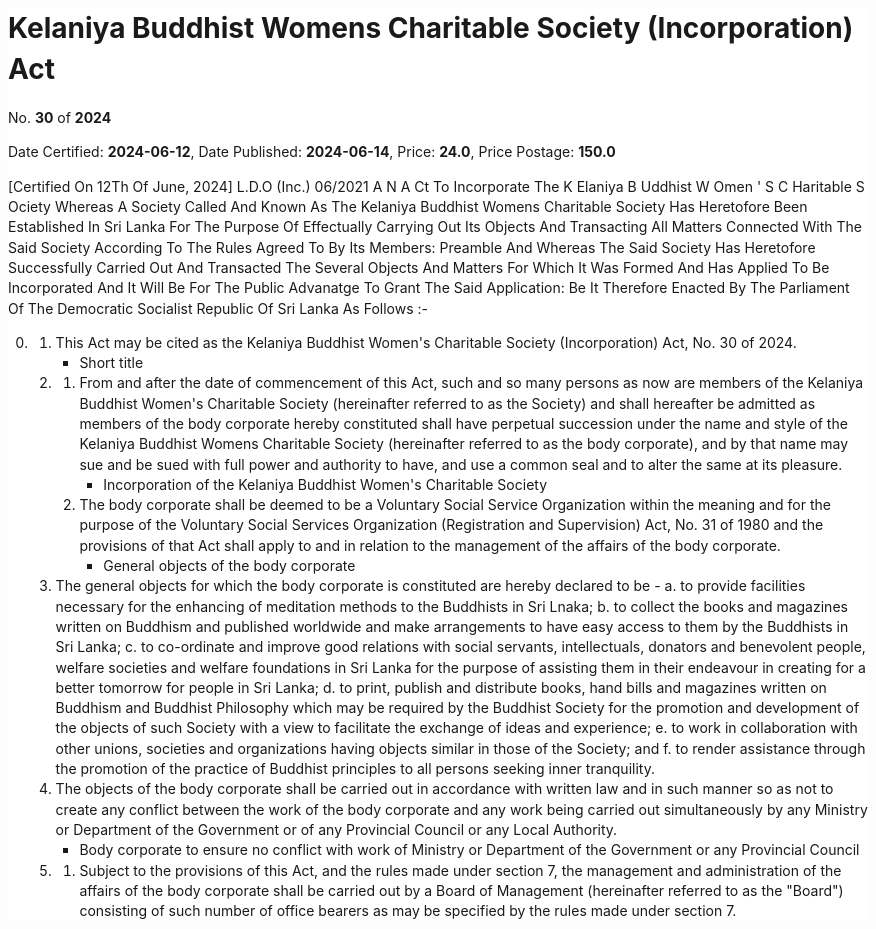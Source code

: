 # Kelaniya Buddhist Womens Charitable Society (Incorporation) Act

No. **30** of **2024**

Date Certified: **2024-06-12**, Date Published: **2024-06-14**, Price: **24.0**, Price Postage: **150.0**

[Certified On 12Th Of June, 2024]
L.D.O (Inc.) 06/2021
A N  A Ct   To   Incorporate   The   K Elaniya  B Uddhist  W Omen ' S C Haritable  S Ociety
Whereas  A Society Called And Known As The Kelaniya Buddhist Womens Charitable Society Has Heretofore Been Established In Sri Lanka For The Purpose Of Effectually Carrying Out Its Objects And Transacting All Matters Connected With The Said Society According To The Rules Agreed To By Its Members:
Preamble
And Whereas   The Said Society Has Heretofore Successfully Carried Out And Transacted  The Several Objects And Matters For Which It Was Formed And Has Applied To Be Incorporated And It Will Be For The Public Advanatge To Grant The Said Application:
Be    It Therefore Enacted By The Parliament Of The Democratic Socialist Republic Of Sri Lanka As Follows :-

0. 
    1. This Act may be cited as the Kelaniya Buddhist Women's Charitable Society (Incorporation) Act, No. 30 of 2024.
        - Short title
    2. 
        1. From and after the date of commencement of this Act, such and so many persons as now are members of the Kelaniya Buddhist Women's Charitable Society (hereinafter referred to as the Society) and shall hereafter be admitted as members of the body corporate hereby constituted shall have perpetual succession under the name and style of the Kelaniya Buddhist Womens Charitable Society (hereinafter referred to as the body corporate), and by that name may sue and be sued with full power and authority to have, and use a common seal and to alter the same at its pleasure.
            - Incorporation of the Kelaniya Buddhist Women's Charitable Society
        2. The body corporate shall be deemed to be a Voluntary Social Service Organization within the meaning and for the purpose of the Voluntary Social Services Organization (Registration and Supervision) Act, No. 31 of 1980 and the provisions of that Act shall apply to and in relation to the management of the affairs of the body corporate.
            - General objects of the body corporate
    3. The general objects for which the body corporate is constituted are hereby declared to be -
            a. to provide facilities necessary for the enhancing of meditation methods to the Buddhists in Sri Lnaka;
            b. to collect the books and magazines written on Buddhism and published worldwide and make arrangements to have easy access to them by the Buddhists in Sri Lanka;
            c. to co-ordinate and improve good relations with social servants, intellectuals, donators and benevolent people, welfare societies and welfare foundations in Sri Lanka for the purpose of assisting them in their endeavour in creating for a better tomorrow for people in Sri Lanka;
            d. to print, publish and distribute books, hand bills and magazines written on Buddhism and Buddhist Philosophy which may be required by the Buddhist Society for the promotion and development of the objects of such Society with a view to facilitate the exchange of ideas and experience;
            e. to work in collaboration with other unions, societies and organizations having objects similar in those of the Society; and
            f. to render assistance through the promotion of the practice of Buddhist principles to all persons seeking inner tranquility.
    4. The objects of the body corporate shall be carried out in accordance with written law and in such manner so as not to create any conflict between the work of the body corporate and any work being carried out simultaneously by any Ministry or Department of the Government or of any Provincial Council or any Local Authority.
        - Body corporate to ensure no conflict with work of Ministry or Department of the Government or any Provincial Council
    5. 
        1. Subject to the provisions of this Act, and the rules made under section 7, the management and administration of the affairs of the body corporate shall be carried out by a Board of Management (hereinafter referred to as the "Board") consisting of such number of office bearers as may be specified by the rules made under section 7.